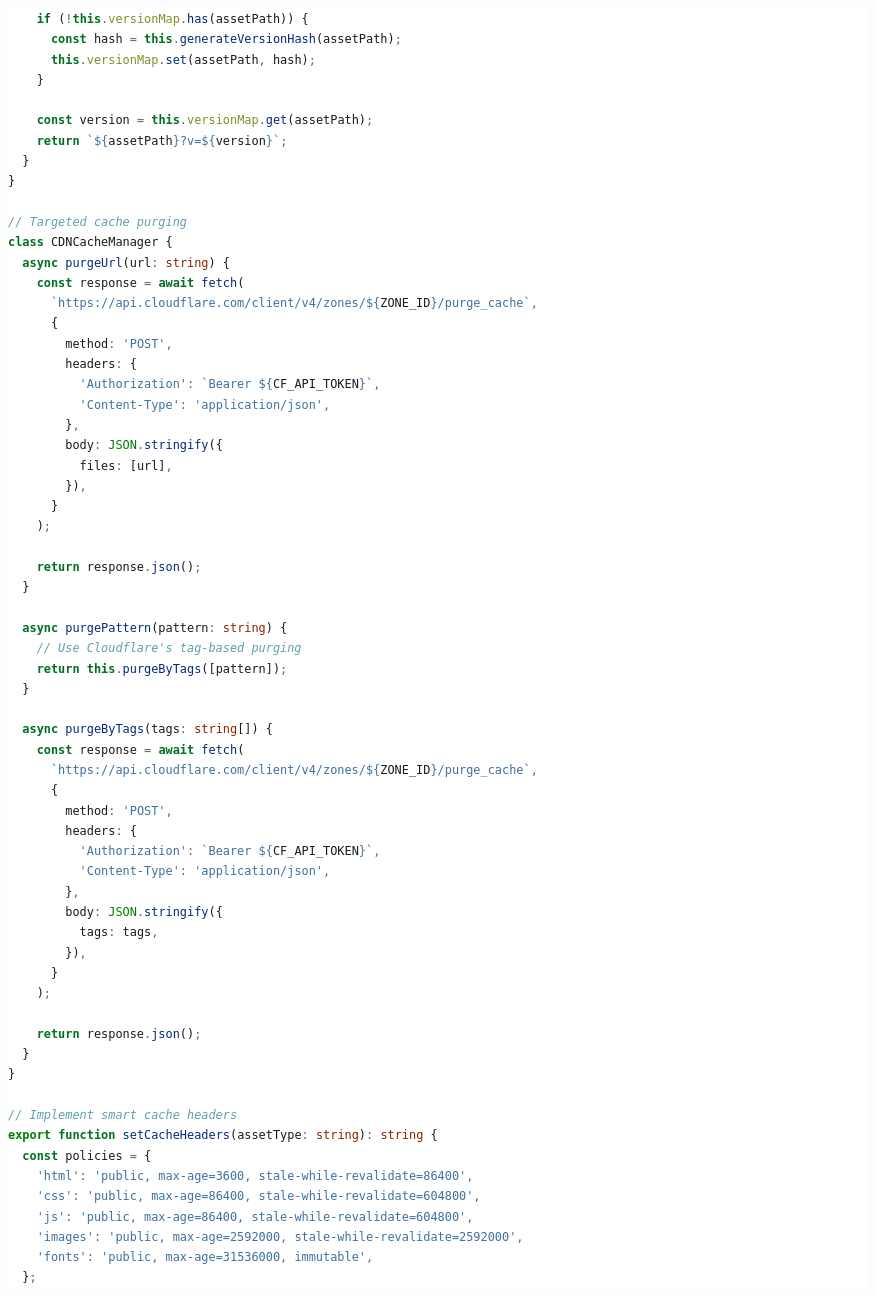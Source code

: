 ```typescript
    if (!this.versionMap.has(assetPath)) {
      const hash = this.generateVersionHash(assetPath);
      this.versionMap.set(assetPath, hash);
    }
    
    const version = this.versionMap.get(assetPath);
    return `${assetPath}?v=${version}`;
  }
}

// Targeted cache purging
class CDNCacheManager {
  async purgeUrl(url: string) {
    const response = await fetch(
      `https://api.cloudflare.com/client/v4/zones/${ZONE_ID}/purge_cache`,
      {
        method: 'POST',
        headers: {
          'Authorization': `Bearer ${CF_API_TOKEN}`,
          'Content-Type': 'application/json',
        },
        body: JSON.stringify({
          files: [url],
        }),
      }
    );
    
    return response.json();
  }
  
  async purgePattern(pattern: string) {
    // Use Cloudflare's tag-based purging
    return this.purgeByTags([pattern]);
  }
  
  async purgeByTags(tags: string[]) {
    const response = await fetch(
      `https://api.cloudflare.com/client/v4/zones/${ZONE_ID}/purge_cache`,
      {
        method: 'POST',
        headers: {
          'Authorization': `Bearer ${CF_API_TOKEN}`,
          'Content-Type': 'application/json',
        },
        body: JSON.stringify({
          tags: tags,
        }),
      }
    );
    
    return response.json();
  }
}

// Implement smart cache headers
export function setCacheHeaders(assetType: string): string {
  const policies = {
    'html': 'public, max-age=3600, stale-while-revalidate=86400',
    'css': 'public, max-age=86400, stale-while-revalidate=604800',
    'js': 'public, max-age=86400, stale-while-revalidate=604800',
    'images': 'public, max-age=2592000, stale-while-revalidate=2592000',
    'fonts': 'public, max-age=31536000, immutable',
  };
```